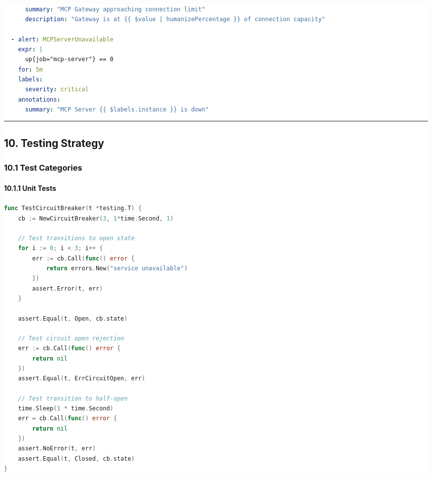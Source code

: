 ```yaml
      summary: "MCP Gateway approaching connection limit"
      description: "Gateway is at {{ $value | humanizePercentage }} of connection capacity"
      
  - alert: MCPServerUnavailable
    expr: |
      up{job="mcp-server"} == 0
    for: 5m
    labels:
      severity: critical
    annotations:
      summary: "MCP Server {{ $labels.instance }} is down"
```

---

## 10. Testing Strategy

### 10.1 Test Categories

#### 10.1.1 Unit Tests

```go
func TestCircuitBreaker(t *testing.T) {
    cb := NewCircuitBreaker(3, 1*time.Second, 1)
    
    // Test transitions to open state
    for i := 0; i < 3; i++ {
        err := cb.Call(func() error {
            return errors.New("service unavailable")
        })
        assert.Error(t, err)
    }
    
    assert.Equal(t, Open, cb.state)
    
    // Test circuit open rejection
    err := cb.Call(func() error {
        return nil
    })
    assert.Equal(t, ErrCircuitOpen, err)
    
    // Test transition to half-open
    time.Sleep(1 * time.Second)
    err = cb.Call(func() error {
        return nil
    })
    assert.NoError(t, err)
    assert.Equal(t, Closed, cb.state)
}
```
